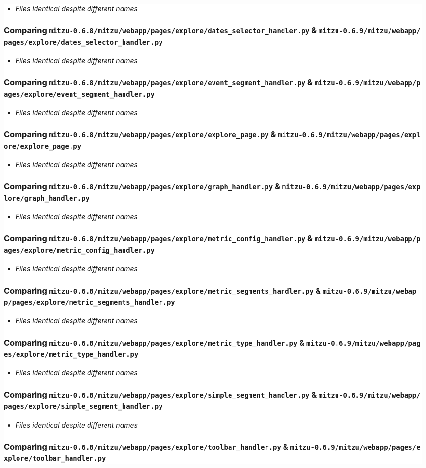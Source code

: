  * *Files identical despite different names*

### Comparing `mitzu-0.6.8/mitzu/webapp/pages/explore/dates_selector_handler.py` & `mitzu-0.6.9/mitzu/webapp/pages/explore/dates_selector_handler.py`

 * *Files identical despite different names*

### Comparing `mitzu-0.6.8/mitzu/webapp/pages/explore/event_segment_handler.py` & `mitzu-0.6.9/mitzu/webapp/pages/explore/event_segment_handler.py`

 * *Files identical despite different names*

### Comparing `mitzu-0.6.8/mitzu/webapp/pages/explore/explore_page.py` & `mitzu-0.6.9/mitzu/webapp/pages/explore/explore_page.py`

 * *Files identical despite different names*

### Comparing `mitzu-0.6.8/mitzu/webapp/pages/explore/graph_handler.py` & `mitzu-0.6.9/mitzu/webapp/pages/explore/graph_handler.py`

 * *Files identical despite different names*

### Comparing `mitzu-0.6.8/mitzu/webapp/pages/explore/metric_config_handler.py` & `mitzu-0.6.9/mitzu/webapp/pages/explore/metric_config_handler.py`

 * *Files identical despite different names*

### Comparing `mitzu-0.6.8/mitzu/webapp/pages/explore/metric_segments_handler.py` & `mitzu-0.6.9/mitzu/webapp/pages/explore/metric_segments_handler.py`

 * *Files identical despite different names*

### Comparing `mitzu-0.6.8/mitzu/webapp/pages/explore/metric_type_handler.py` & `mitzu-0.6.9/mitzu/webapp/pages/explore/metric_type_handler.py`

 * *Files identical despite different names*

### Comparing `mitzu-0.6.8/mitzu/webapp/pages/explore/simple_segment_handler.py` & `mitzu-0.6.9/mitzu/webapp/pages/explore/simple_segment_handler.py`

 * *Files identical despite different names*

### Comparing `mitzu-0.6.8/mitzu/webapp/pages/explore/toolbar_handler.py` & `mitzu-0.6.9/mitzu/webapp/pages/explore/toolbar_handler.py`
